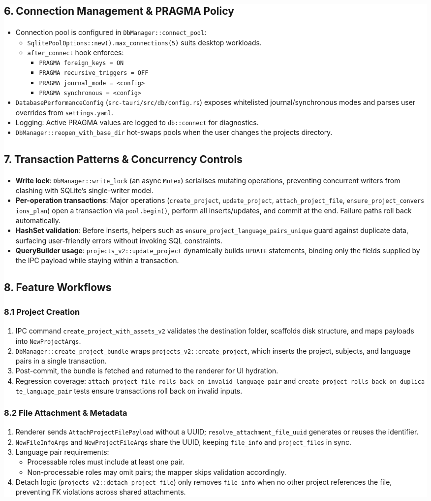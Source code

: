 ## 6. Connection Management & PRAGMA Policy

- Connection pool is configured in `DbManager::connect_pool`:
  - `SqlitePoolOptions::new().max_connections(5)` suits desktop workloads.
  - `after_connect` hook enforces:
    - `PRAGMA foreign_keys = ON`
    - `PRAGMA recursive_triggers = OFF`
    - `PRAGMA journal_mode = <config>`
    - `PRAGMA synchronous = <config>`
- `DatabasePerformanceConfig` (`src-tauri/src/db/config.rs`) exposes whitelisted journal/synchronous modes and parses user overrides from `settings.yaml`.
- Logging: Active PRAGMA values are logged to `db::connect` for diagnostics.
- `DbManager::reopen_with_base_dir` hot-swaps pools when the user changes the projects directory.

## 7. Transaction Patterns & Concurrency Controls

- **Write lock**: `DbManager::write_lock` (an async `Mutex`) serialises mutating operations, preventing concurrent writers from clashing with SQLite’s single-writer model.
- **Per-operation transactions**: Major operations (`create_project`, `update_project`, `attach_project_file`, `ensure_project_conversions_plan`) open a transaction via `pool.begin()`, perform all inserts/updates, and commit at the end. Failure paths roll back automatically.
- **HashSet validation**: Before inserts, helpers such as `ensure_project_language_pairs_unique` guard against duplicate data, surfacing user-friendly errors without invoking SQL constraints.
- **QueryBuilder usage**: `projects_v2::update_project` dynamically builds `UPDATE` statements, binding only the fields supplied by the IPC payload while staying within a transaction.

## 8. Feature Workflows

### 8.1 Project Creation

1. IPC command `create_project_with_assets_v2` validates the destination folder, scaffolds disk structure, and maps payloads into `NewProjectArgs`.
2. `DbManager::create_project_bundle` wraps `projects_v2::create_project`, which inserts the project, subjects, and language pairs in a single transaction.
3. Post-commit, the bundle is fetched and returned to the renderer for UI hydration.
4. Regression coverage: `attach_project_file_rolls_back_on_invalid_language_pair` and `create_project_rolls_back_on_duplicate_language_pair` tests ensure transactions roll back on invalid inputs.

### 8.2 File Attachment & Metadata

1. Renderer sends `AttachProjectFilePayload` without a UUID; `resolve_attachment_file_uuid` generates or reuses the identifier.
2. `NewFileInfoArgs` and `NewProjectFileArgs` share the UUID, keeping `file_info` and `project_files` in sync.
3. Language pair requirements:
   - Processable roles must include at least one pair.
   - Non-processable roles may omit pairs; the mapper skips validation accordingly.
4. Detach logic (`projects_v2::detach_project_file`) only removes `file_info` when no other project references the file, preventing FK violations across shared attachments.
